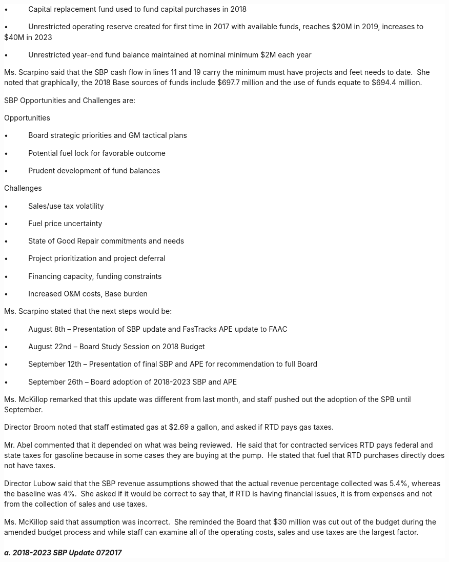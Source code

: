 •          Capital replacement fund used to fund capital purchases in 2018

•          Unrestricted operating reserve created for first time in 2017 with available funds, reaches $20M in 2019, increases to $40M in 2023

•          Unrestricted year-end fund balance maintained at nominal minimum $2M each year

Ms. Scarpino said that the SBP cash flow in lines 11 and 19 carry the minimum must have projects and feet needs to date.  She noted that graphically, the 2018 Base sources of funds include $697.7 million and the use of funds equate to $694.4 million.

SBP Opportunities and Challenges are:

Opportunities

•          Board strategic priorities and GM tactical plans

•          Potential fuel lock for favorable outcome

•          Prudent development of fund balances

Challenges

•          Sales/use tax volatility

•          Fuel price uncertainty

•          State of Good Repair commitments and needs

•          Project prioritization and project deferral

•          Financing capacity, funding constraints

•          Increased O&M costs, Base burden

Ms. Scarpino stated that the next steps would be:

•          August 8th – Presentation of SBP update and FasTracks APE update to FAAC

•          August 22nd – Board Study Session on 2018 Budget

•          September 12th – Presentation of final SBP and APE for recommendation to full Board

•          September 26th – Board adoption of 2018-2023 SBP and APE

Ms. McKillop remarked that this update was different from last month, and staff pushed out the adoption of the SPB until September.

Director Broom noted that staff estimated gas at $2.69 a gallon, and asked if RTD pays gas taxes.

Mr. Abel commented that it depended on what was being reviewed.  He said that for contracted services RTD pays federal and state taxes for gasoline because in some cases they are buying at the pump.  He stated that fuel that RTD purchases directly does not have taxes.

Director Lubow said that the SBP revenue assumptions showed that the actual revenue percentage collected was 5.4%, whereas the baseline was 4%.  She asked if it would be correct to say that, if RTD is having financial issues, it is from expenses and not from the collection of sales and use taxes.

Ms. McKillop said that assumption was incorrect.  She reminded the Board that $30 million was cut out of the budget during the amended budget process and while staff can examine all of the operating costs, sales and use taxes are the largest factor.

##### a. 2018-2023 SBP Update 072017
